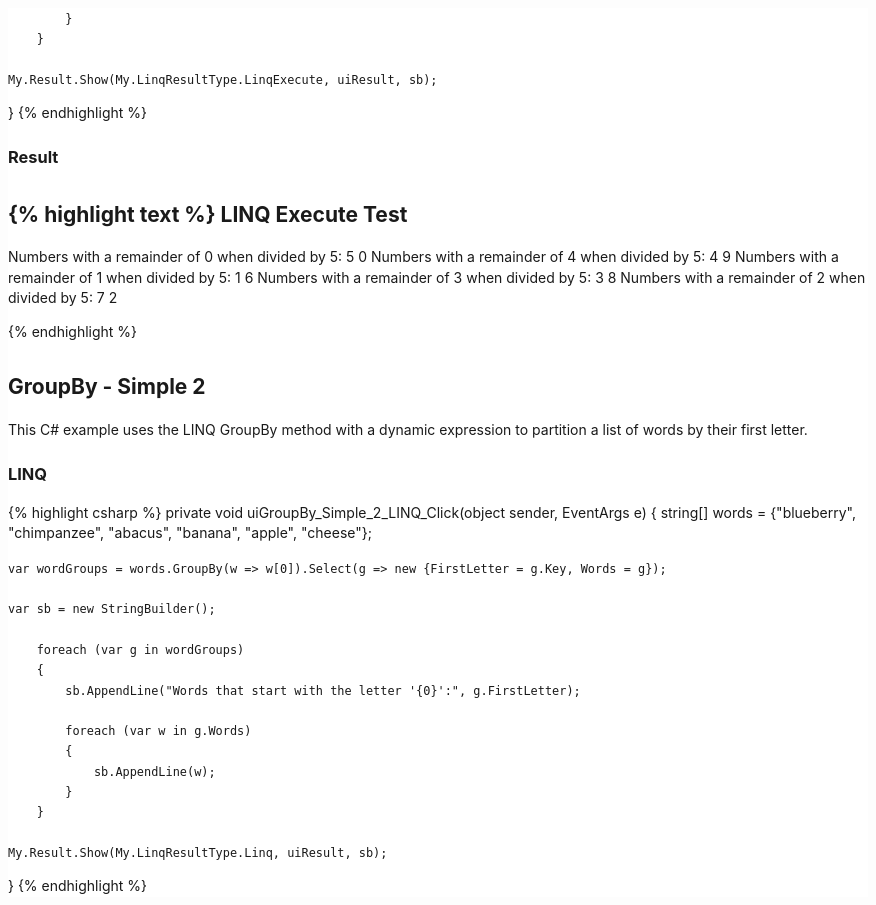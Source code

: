 			}
		}

	My.Result.Show(My.LinqResultType.LinqExecute, uiResult, sb);
}
{% endhighlight %}

### Result
{% highlight text %}
LINQ Execute Test
------------------------------
Numbers with a remainder of 0 when divided by 5:
5
0
Numbers with a remainder of 4 when divided by 5:
4
9
Numbers with a remainder of 1 when divided by 5:
1
6
Numbers with a remainder of 3 when divided by 5:
3
8
Numbers with a remainder of 2 when divided by 5:
7
2

{% endhighlight %}

## GroupBy - Simple 2
This C# example uses the LINQ GroupBy method with a dynamic expression to partition a list of words by their first letter.

### LINQ
{% highlight csharp %}
private void uiGroupBy_Simple_2_LINQ_Click(object sender, EventArgs e)
{
	string[] words = {"blueberry", "chimpanzee", "abacus", "banana", "apple", "cheese"};

	var wordGroups = words.GroupBy(w => w[0]).Select(g => new {FirstLetter = g.Key, Words = g});

	var sb = new StringBuilder();

		foreach (var g in wordGroups)
		{
			sb.AppendLine("Words that start with the letter '{0}':", g.FirstLetter);

			foreach (var w in g.Words)
			{
				sb.AppendLine(w);
			}
		}

	My.Result.Show(My.LinqResultType.Linq, uiResult, sb);
}
{% endhighlight %}
